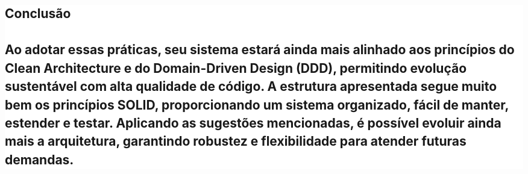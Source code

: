 
## Conclusão

Ao adotar essas práticas, seu sistema estará ainda mais alinhado aos princípios do **Clean Architecture** e do **Domain-Driven Design (DDD)**, permitindo evolução sustentável com alta qualidade de código.
A estrutura apresentada segue muito bem os princípios SOLID, proporcionando um sistema organizado, fácil de manter, estender e testar. Aplicando as sugestões mencionadas, é possível evoluir ainda mais a arquitetura, garantindo robustez e flexibilidade para atender futuras demandas.
---
